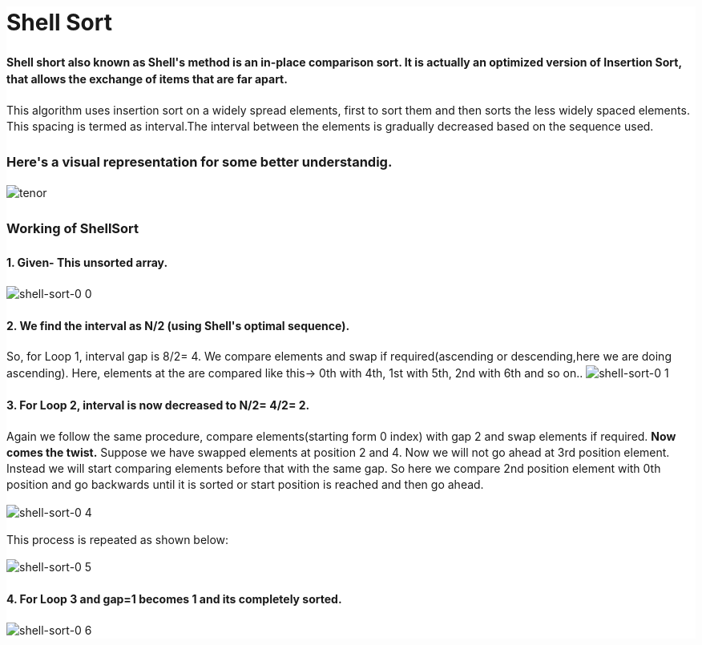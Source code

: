 # Shell Sort

#### Shell short also known as Shell's method is an  in-place comparison sort. It is actually an optimized version of Insertion Sort, that allows the exchange of items that are far apart. 
This algorithm uses insertion sort on a widely spread elements, first to sort them and then sorts the less widely spaced elements. This spacing is termed as interval.The interval between the elements is gradually decreased based on the sequence used. 

### Here's a visual representation for some better understandig. 

![tenor](https://user-images.githubusercontent.com/48592289/95422829-a3399300-095d-11eb-9e67-0a9e75ae7bc2.gif)


### Working of ShellSort
#### 1. Given- This unsorted array.
<img width="572" alt="shell-sort-0 0" src="https://user-images.githubusercontent.com/48592289/95426551-b4859e00-0963-11eb-9223-acceb646edc0.png">

#### 2. We find the interval as N/2 (using Shell's optimal sequence).
   So, for Loop 1, interval gap is 8/2= 4. We compare elements and swap if required(ascending or descending,here we are doing ascending). Here, elements at the are compared like this-> 0th with 4th, 1st with 5th, 2nd with 6th and so on..
<img width="646" alt="shell-sort-0 1" src="https://user-images.githubusercontent.com/48592289/95427757-af295300-0965-11eb-9c25-9e9a1a3f58b1.png">

 #### 3. For Loop 2, interval is now decreased to N/2= 4/2= 2. 
 Again we follow the same procedure, compare elements(starting form 0 index) with gap 2 and swap elements if required.
 **Now comes the twist.**
  Suppose we have swapped elements at position 2 and 4. Now we will not go ahead at 3rd position element. Instead we will start comparing elements before that with the same gap. So here we compare 2nd position element with 0th position and go backwards until it is sorted or start position is reached and then go ahead.

<img width="572" alt="shell-sort-0 4" src="https://user-images.githubusercontent.com/48592289/95429487-18aa6100-0968-11eb-9942-8089d1367240.png">


This process is repeated as shown below:

  <img width="572" alt="shell-sort-0 5" src="https://user-images.githubusercontent.com/48592289/95430066-dafa0800-0968-11eb-8b50-89b2cad5d734.png">

   
#### 4. For Loop 3 and gap=1 becomes 1 and its completely sorted.

<img width="572" alt="shell-sort-0 6" src="https://user-images.githubusercontent.com/48592289/95430364-5065d880-0969-11eb-9b62-84d7adb70010.png">
